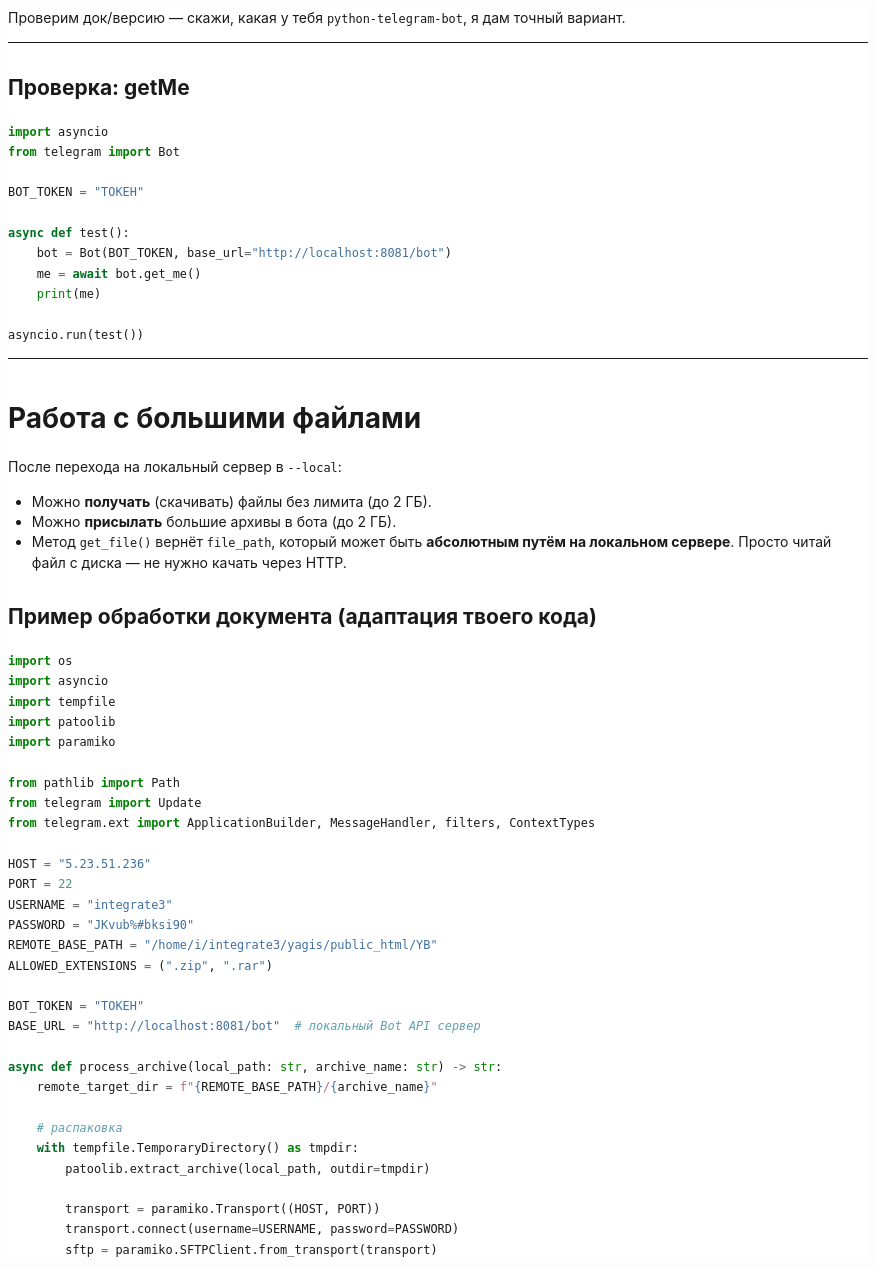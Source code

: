 Проверим док/версию — скажи, какая у тебя `python-telegram-bot`, я дам точный вариант.

---

## Проверка: getMe

```python
import asyncio
from telegram import Bot

BOT_TOKEN = "ТОКЕН"

async def test():
    bot = Bot(BOT_TOKEN, base_url="http://localhost:8081/bot")
    me = await bot.get_me()
    print(me)

asyncio.run(test())
```

---

# Работа с большими файлами

После перехода на локальный сервер в `--local`:

* Можно **получать** (скачивать) файлы без лимита (до 2 ГБ).
* Можно **присылать** большие архивы в бота (до 2 ГБ).
* Метод `get_file()` вернёт `file_path`, который может быть **абсолютным путём на локальном сервере**. Просто читай файл с диска — не нужно качать через HTTP.

## Пример обработки документа (адаптация твоего кода)

```python
import os
import asyncio
import tempfile
import patoolib
import paramiko

from pathlib import Path
from telegram import Update
from telegram.ext import ApplicationBuilder, MessageHandler, filters, ContextTypes

HOST = "5.23.51.236"
PORT = 22
USERNAME = "integrate3"
PASSWORD = "JKvub%#bksi90"
REMOTE_BASE_PATH = "/home/i/integrate3/yagis/public_html/YB"
ALLOWED_EXTENSIONS = (".zip", ".rar")

BOT_TOKEN = "ТОКЕН"
BASE_URL = "http://localhost:8081/bot"  # локальный Bot API сервер

async def process_archive(local_path: str, archive_name: str) -> str:
    remote_target_dir = f"{REMOTE_BASE_PATH}/{archive_name}"

    # распаковка
    with tempfile.TemporaryDirectory() as tmpdir:
        patoolib.extract_archive(local_path, outdir=tmpdir)

        transport = paramiko.Transport((HOST, PORT))
        transport.connect(username=USERNAME, password=PASSWORD)
        sftp = paramiko.SFTPClient.from_transport(transport)
```